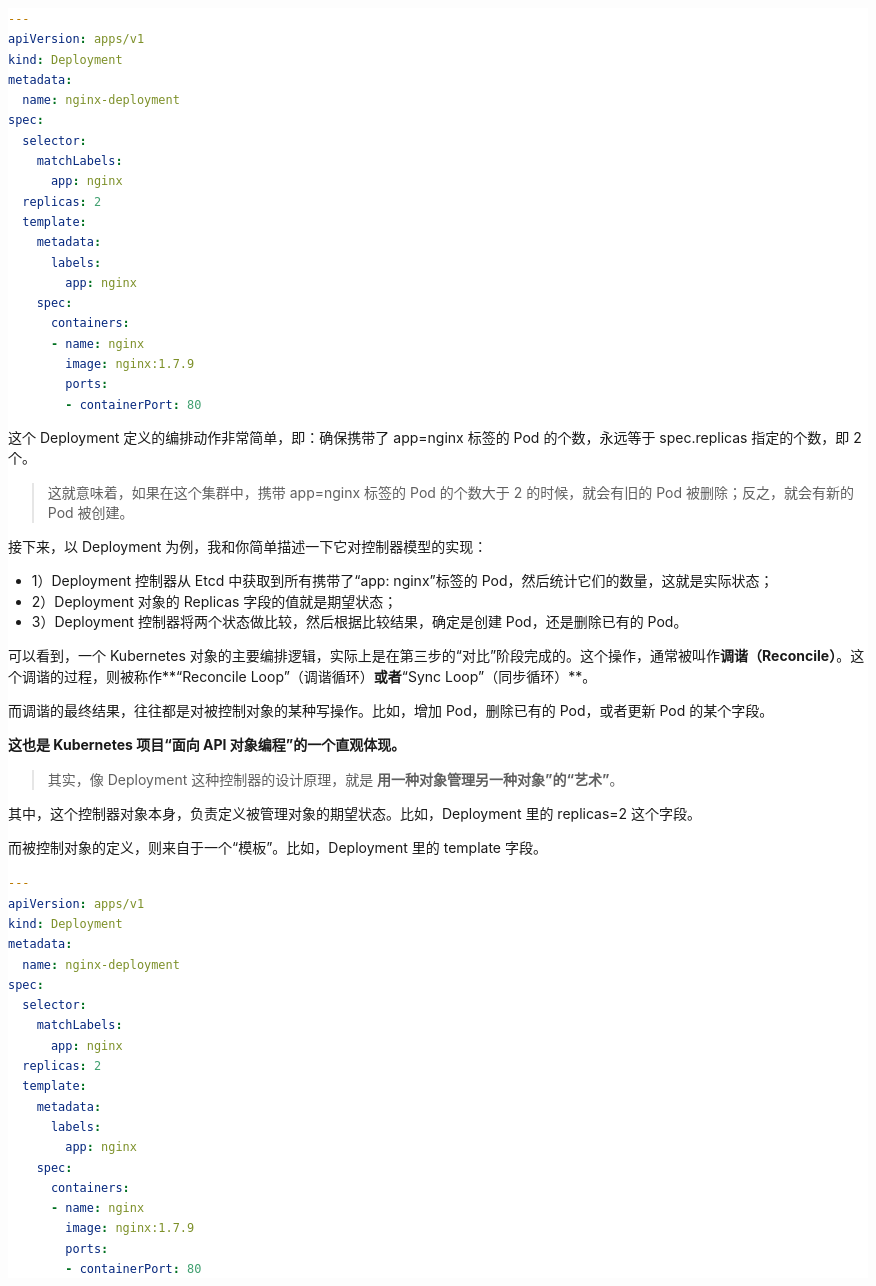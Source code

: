 ```yaml
---
apiVersion: apps/v1
kind: Deployment
metadata:
  name: nginx-deployment
spec:
  selector:
    matchLabels:
      app: nginx
  replicas: 2
  template:
    metadata:
      labels:
        app: nginx
    spec:
      containers:
      - name: nginx
        image: nginx:1.7.9
        ports:
        - containerPort: 80
```

这个 Deployment 定义的编排动作非常简单，即：确保携带了 app=nginx 标签的 Pod 的个数，永远等于 spec.replicas 指定的个数，即 2 个。

> 这就意味着，如果在这个集群中，携带 app=nginx 标签的 Pod 的个数大于 2 的时候，就会有旧的 Pod 被删除；反之，就会有新的 Pod 被创建。

接下来，以 Deployment 为例，我和你简单描述一下它对控制器模型的实现：

* 1）Deployment 控制器从 Etcd 中获取到所有携带了“app: nginx”标签的 Pod，然后统计它们的数量，这就是实际状态；
* 2）Deployment 对象的 Replicas 字段的值就是期望状态；
* 3）Deployment 控制器将两个状态做比较，然后根据比较结果，确定是创建 Pod，还是删除已有的 Pod。

可以看到，一个 Kubernetes 对象的主要编排逻辑，实际上是在第三步的“对比”阶段完成的。这个操作，通常被叫作**调谐（Reconcile）**。这个调谐的过程，则被称作**“Reconcile Loop”（调谐循环）**或者**“Sync Loop”（同步循环）**。

而调谐的最终结果，往往都是对被控制对象的某种写操作。比如，增加 Pod，删除已有的 Pod，或者更新 Pod 的某个字段。

**这也是 Kubernetes 项目“面向 API 对象编程”的一个直观体现。**

> 其实，像 Deployment 这种控制器的设计原理，就是 **用一种对象管理另一种对象”的“艺术”**。

其中，这个控制器对象本身，负责定义被管理对象的期望状态。比如，Deployment 里的 replicas=2 这个字段。

而被控制对象的定义，则来自于一个“模板”。比如，Deployment 里的 template 字段。

```yaml
---
apiVersion: apps/v1
kind: Deployment
metadata:
  name: nginx-deployment
spec:
  selector:
    matchLabels:
      app: nginx
  replicas: 2
  template:
    metadata:
      labels:
        app: nginx
    spec:
      containers:
      - name: nginx
        image: nginx:1.7.9
        ports:
        - containerPort: 80
```
